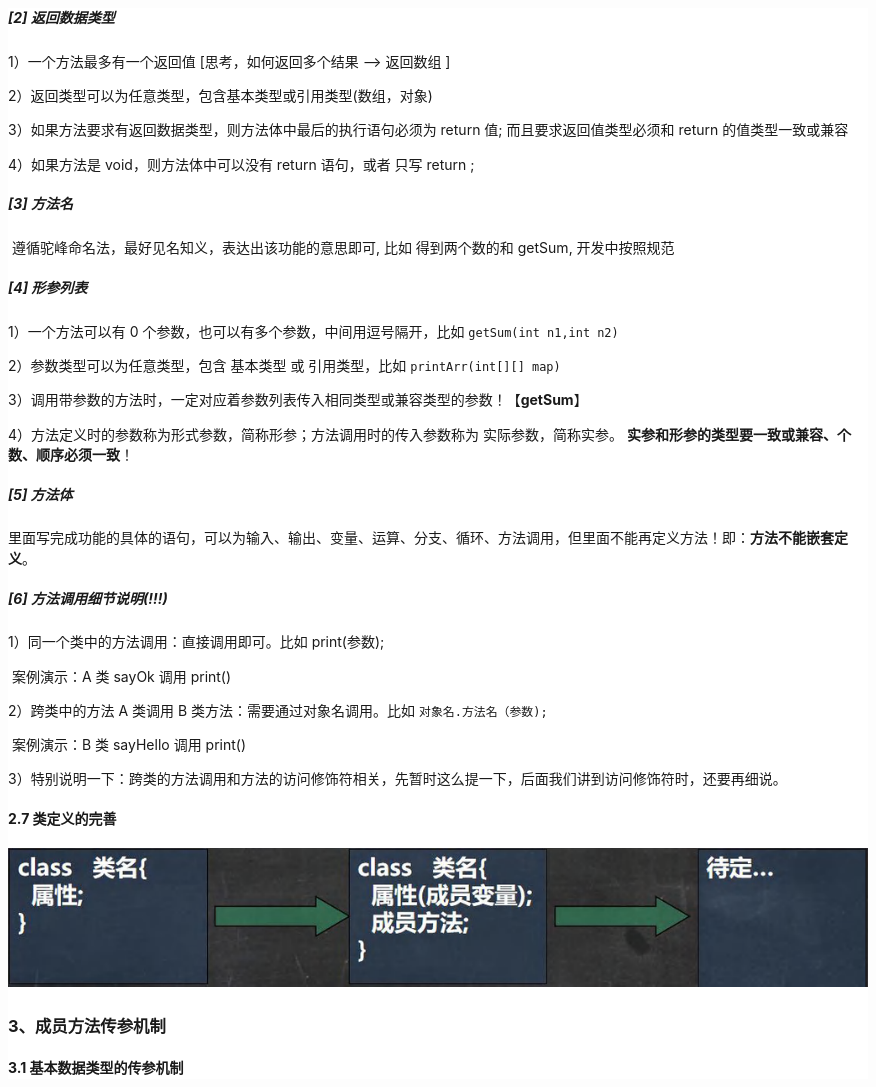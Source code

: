 ##### [2] 返回数据类型

1）一个方法最多有一个返回值 [思考，如何返回多个结果 --> 返回数组 ]

2）返回类型可以为任意类型，包含基本类型或引用类型(数组，对象)

3）如果方法要求有返回数据类型，则方法体中最后的执行语句必须为 return 值; 而且要求返回值类型必须和 return 的值类型一致或兼容

4）如果方法是 void，则方法体中可以没有 return 语句，或者 只写 return ;



##### [3] 方法名

​	遵循驼峰命名法，最好见名知义，表达出该功能的意思即可, 比如 得到两个数的和 getSum, 开发中按照规范



##### [4] 形参列表

1）一个方法可以有 0 个参数，也可以有多个参数，中间用逗号隔开，比如 `getSum(int n1,int n2)`

2）参数类型可以为任意类型，包含 基本类型 或 引用类型，比如 `printArr(int[][] map)`

3）调用带参数的方法时，一定对应着参数列表传入相同类型或兼容类型的参数！【**getSum**】

4）方法定义时的参数称为形式参数，简称形参；方法调用时的传入参数称为 实际参数，简称实参。
   **实参和形参的类型要一致或兼容、个数、顺序必须一致**！

##### [5] 方法体

​	里面写完成功能的具体的语句，可以为输入、输出、变量、运算、分支、循环、方法调用，但里面不能再定义方法！
​    即：**方法不能嵌套定义**。

##### [6] 方法调用细节说明(!!!)

1）同一个类中的方法调用：直接调用即可。比如 print(参数);

​	案例演示：A 类 sayOk 调用 print()

2）跨类中的方法 A 类调用 B 类方法：需要通过对象名调用。比如 `对象名.方法名（参数);`

​	案例演示：B 类 sayHello 调用 print()

3）特别说明一下：跨类的方法调用和方法的访问修饰符相关，先暂时这么提一下，后面我们讲到访问修饰符时，还要再细说。

#### 2.7 类定义的完善

![](image/类定义的完善1.png)

### 3、成员方法传参机制

#### 3.1 基本数据类型的传参机制
